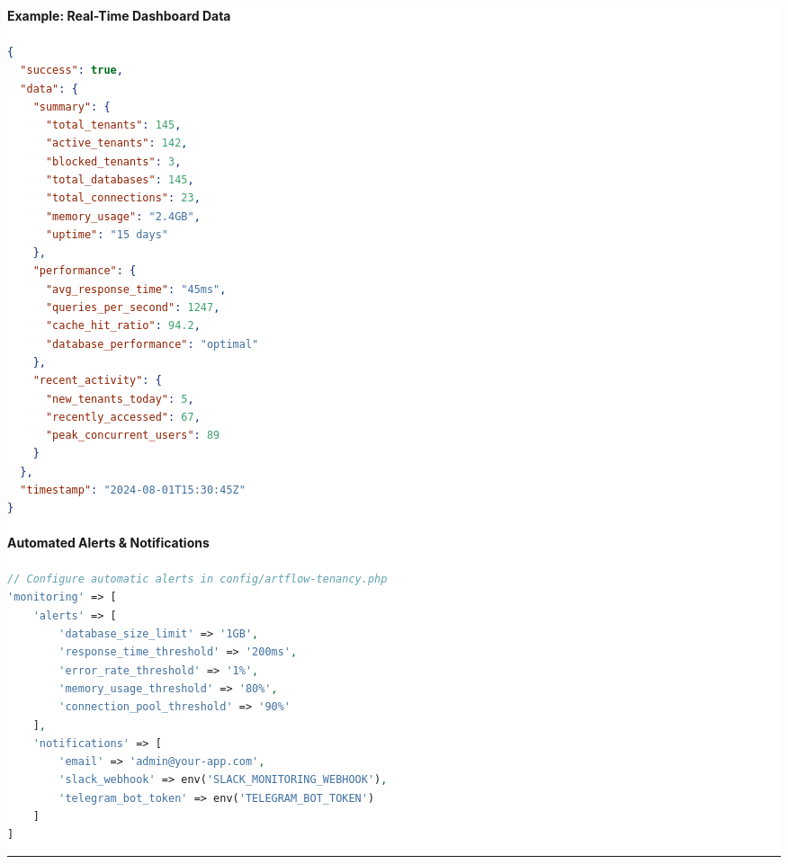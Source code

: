 #### **Example: Real-Time Dashboard Data**

```json
{
  "success": true,
  "data": {
    "summary": {
      "total_tenants": 145,
      "active_tenants": 142,
      "blocked_tenants": 3,
      "total_databases": 145,
      "total_connections": 23,
      "memory_usage": "2.4GB",
      "uptime": "15 days"
    },
    "performance": {
      "avg_response_time": "45ms",
      "queries_per_second": 1247,
      "cache_hit_ratio": 94.2,
      "database_performance": "optimal"
    },
    "recent_activity": {
      "new_tenants_today": 5,
      "recently_accessed": 67,
      "peak_concurrent_users": 89
    }
  },
  "timestamp": "2024-08-01T15:30:45Z"
}
```

#### **Automated Alerts & Notifications**

```php
// Configure automatic alerts in config/artflow-tenancy.php
'monitoring' => [
    'alerts' => [
        'database_size_limit' => '1GB',
        'response_time_threshold' => '200ms',
        'error_rate_threshold' => '1%',
        'memory_usage_threshold' => '80%',
        'connection_pool_threshold' => '90%'
    ],
    'notifications' => [
        'email' => 'admin@your-app.com',
        'slack_webhook' => env('SLACK_MONITORING_WEBHOOK'),
        'telegram_bot_token' => env('TELEGRAM_BOT_TOKEN')
    ]
]
```

---
